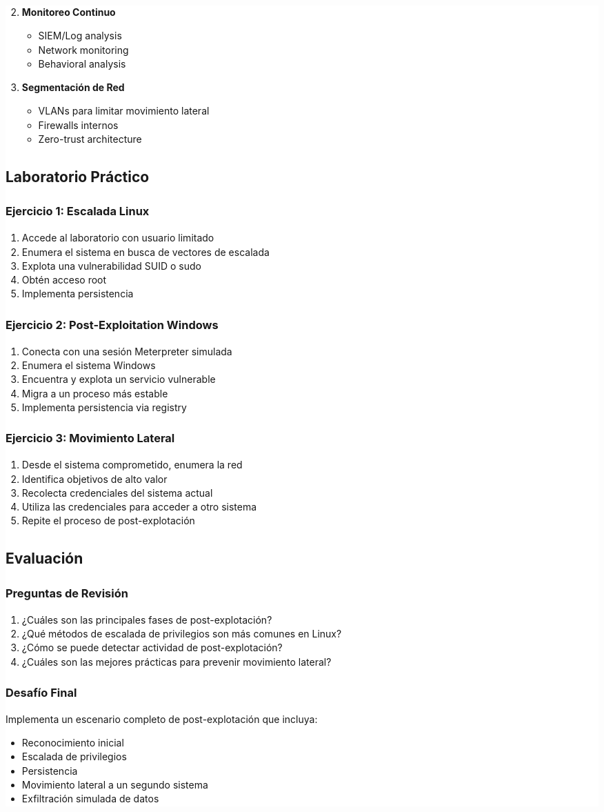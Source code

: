 2. **Monitoreo Continuo**
   - SIEM/Log analysis
   - Network monitoring
   - Behavioral analysis

3. **Segmentación de Red**
   - VLANs para limitar movimiento lateral
   - Firewalls internos
   - Zero-trust architecture

## Laboratorio Práctico

### Ejercicio 1: Escalada Linux

1. Accede al laboratorio con usuario limitado
2. Enumera el sistema en busca de vectores de escalada
3. Explota una vulnerabilidad SUID o sudo
4. Obtén acceso root
5. Implementa persistencia

### Ejercicio 2: Post-Exploitation Windows

1. Conecta con una sesión Meterpreter simulada
2. Enumera el sistema Windows
3. Encuentra y explota un servicio vulnerable
4. Migra a un proceso más estable
5. Implementa persistencia via registry

### Ejercicio 3: Movimiento Lateral

1. Desde el sistema comprometido, enumera la red
2. Identifica objetivos de alto valor
3. Recolecta credenciales del sistema actual
4. Utiliza las credenciales para acceder a otro sistema
5. Repite el proceso de post-explotación

## Evaluación

### Preguntas de Revisión

1. ¿Cuáles son las principales fases de post-explotación?
2. ¿Qué métodos de escalada de privilegios son más comunes en Linux?
3. ¿Cómo se puede detectar actividad de post-explotación?
4. ¿Cuáles son las mejores prácticas para prevenir movimiento lateral?

### Desafío Final

Implementa un escenario completo de post-explotación que incluya:
- Reconocimiento inicial
- Escalada de privilegios
- Persistencia
- Movimiento lateral a un segundo sistema
- Exfiltración simulada de datos
